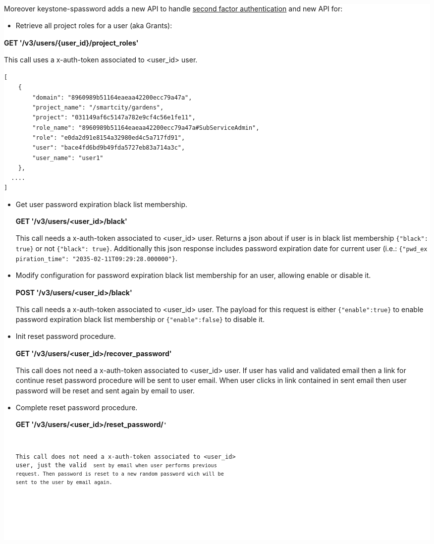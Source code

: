 Moreover keystone-spassword adds a new API to handle [second factor authentication](docs/second_factor_auth.md) and new API for:

- Retrieve all project roles for a user (aka Grants):
        
**GET '/v3/users/{user_id}/project_roles'**

This call uses a x-auth-token associated to <user_id> user.

```
[
    {
        "domain": "8960989b51164eaeaa42200ecc79a47a",
        "project_name": "/smartcity/gardens",
        "project": "031149af6c5147a782e9cf4c56e1fe11",
        "role_name": "8960989b51164eaeaa42200ecc79a47a#SubServiceAdmin",
        "role": "e0da2d91e8154a32980ed4c5a717fd91",
        "user": "bace4fd6bd9b49fda5727eb83a714a3c",
        "user_name": "user1"
    },
  ....
]
```


- Get user password expiration black list membership.

  **GET '/v3/users/<user_id>/black'**

  This call needs a x-auth-token associated to <user_id> user. Returns a json about if user is in black list membership `{"black": true}` or not `{"black": true}`. Additionally this json response includes password expiration date for current user (i.e.: `{"pwd_expiration_time": "2035-02-11T09:29:28.000000"}`.

- Modify configuration for password expiration black list membership for an user, allowing enable or disable it.

  **POST '/v3/users/<user_id>/black'**

  This call needs a x-auth-token associated to <user_id> user. The payload for this request is either `{"enable":true}` to enable password expiration black list membership or `{"enable":false}` to disable it.


- Init reset password procedure.

  **GET '/v3/users/<user_id>/recover_password'**

  This call does not need a x-auth-token associated to <user_id> user.
  If user has valid and validated email then a link for continue reset password procedure will be sent to user email. When user clicks in link contained in sent email then user password will be reset and sent again by email to user.

- Complete reset password procedure.

  **GET '/v3/users/<user_id>/reset_password/<code>'**

  This call does not need a x-auth-token associated to <user_id> user, just the valid <code> sent by email when user performs previous request.
  Then password is reset to a new random password wich will be sent to the user by email again.
